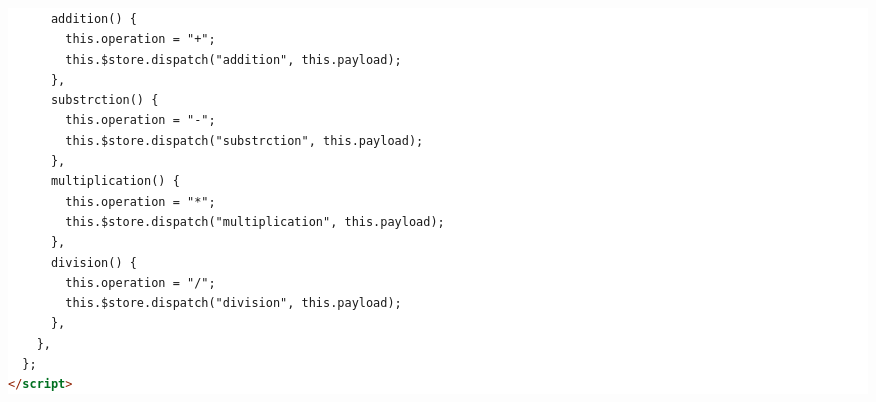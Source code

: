 ```html
      addition() {
        this.operation = "+";
        this.$store.dispatch("addition", this.payload);
      },
      substrction() {
        this.operation = "-";
        this.$store.dispatch("substrction", this.payload);
      },
      multiplication() {
        this.operation = "*";
        this.$store.dispatch("multiplication", this.payload);
      },
      division() {
        this.operation = "/";
        this.$store.dispatch("division", this.payload);
      },
    },
  };
</script>
```
